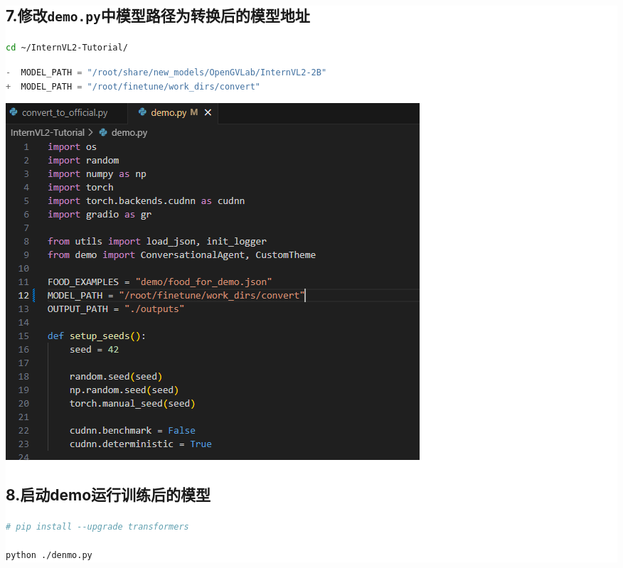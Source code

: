## 7.修改`demo.py`中模型路径为转换后的模型地址

```bash
cd ~/InternVL2-Tutorial/
```

```python
-  MODEL_PATH = "/root/share/new_models/OpenGVLab/InternVL2-2B"
+  MODEL_PATH = "/root/finetune/work_dirs/convert"
```

![image-20241121133215865](./assets/image-20241121133215865.png)

## 8.启动demo运行训练后的模型

```bash
# pip install --upgrade transformers

python ./denmo.py
```
